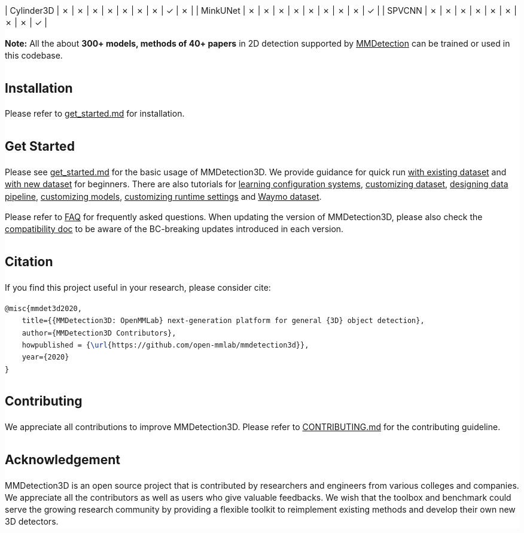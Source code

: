 |  Cylinder3D   |   ✗    |     ✗      |   ✗    |   ✗   |    ✗    |  ✗  |     ✗      |     ✓      |    ✗     |
|   MinkUNet    |   ✗    |     ✗      |   ✗    |   ✗   |    ✗    |  ✗  |     ✗      |     ✗      |    ✓     |
|    SPVCNN     |   ✗    |     ✗      |   ✗    |   ✗   |    ✗    |  ✗  |     ✗      |     ✗      |    ✓     |

**Note:** All the about **300+ models, methods of 40+ papers** in 2D detection supported by [MMDetection](https://github.com/open-mmlab/mmdetection/blob/3.x/docs/en/model_zoo.md) can be trained or used in this codebase.

## Installation

Please refer to [get_started.md](docs/en/get_started.md) for installation.

## Get Started

Please see [get_started.md](docs/en/get_started.md) for the basic usage of MMDetection3D. We provide guidance for quick run [with existing dataset](docs/en/user_guides/train_test.md) and [with new dataset](docs/en/user_guides/2_new_data_model.md) for beginners. There are also tutorials for [learning configuration systems](docs/en/user_guides/config.md), [customizing dataset](docs/en/advanced_guides/customize_dataset.md), [designing data pipeline](docs/en/user_guides/data_pipeline.md), [customizing models](docs/en/advanced_guides/customize_models.md), [customizing runtime settings](docs/en/advanced_guides/customize_runtime.md) and [Waymo dataset](docs/en/advanced_guides/datasets/waymo_det.md).

Please refer to [FAQ](docs/en/notes/faq.md) for frequently asked questions. When updating the version of MMDetection3D, please also check the [compatibility doc](docs/en/notes/compatibility.md) to be aware of the BC-breaking updates introduced in each version.

## Citation

If you find this project useful in your research, please consider cite:

```latex
@misc{mmdet3d2020,
    title={{MMDetection3D: OpenMMLab} next-generation platform for general {3D} object detection},
    author={MMDetection3D Contributors},
    howpublished = {\url{https://github.com/open-mmlab/mmdetection3d}},
    year={2020}
}
```

## Contributing

We appreciate all contributions to improve MMDetection3D. Please refer to [CONTRIBUTING.md](./docs/en/notes/contribution_guides.md) for the contributing guideline.

## Acknowledgement

MMDetection3D is an open source project that is contributed by researchers and engineers from various colleges and companies. We appreciate all the contributors as well as users who give valuable feedbacks.
We wish that the toolbox and benchmark could serve the growing research community by providing a flexible toolkit to reimplement existing methods and develop their own new 3D detectors.
